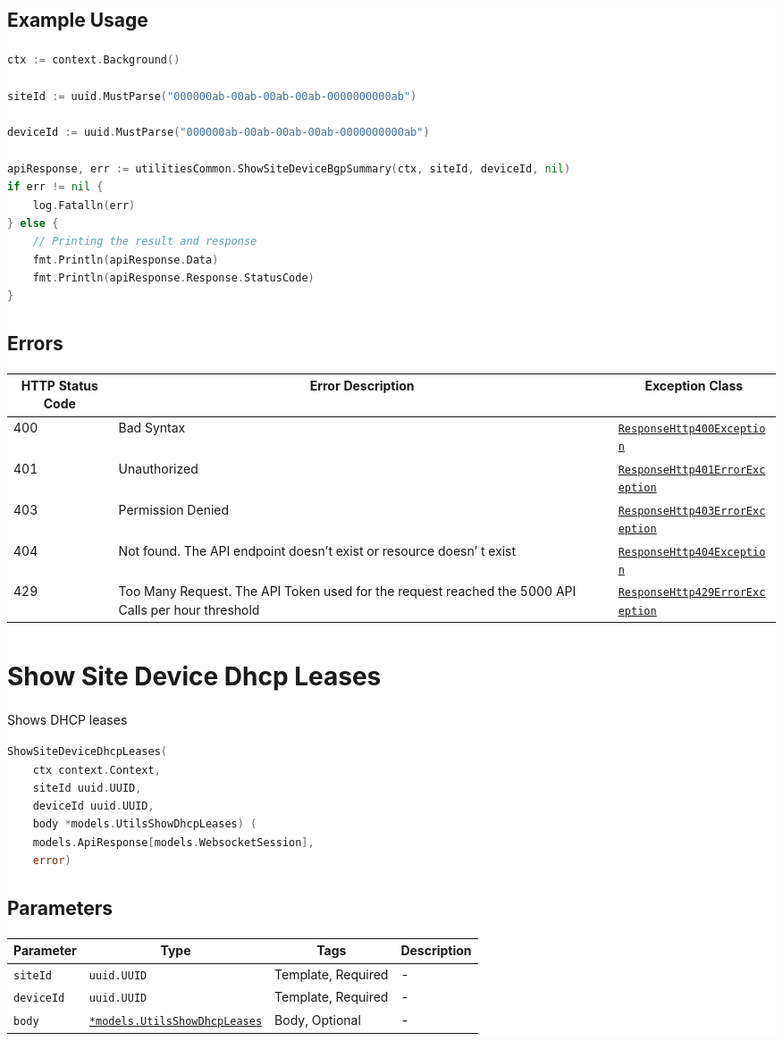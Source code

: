 ## Example Usage

```go
ctx := context.Background()

siteId := uuid.MustParse("000000ab-00ab-00ab-00ab-0000000000ab")

deviceId := uuid.MustParse("000000ab-00ab-00ab-00ab-0000000000ab")

apiResponse, err := utilitiesCommon.ShowSiteDeviceBgpSummary(ctx, siteId, deviceId, nil)
if err != nil {
    log.Fatalln(err)
} else {
    // Printing the result and response
    fmt.Println(apiResponse.Data)
    fmt.Println(apiResponse.Response.StatusCode)
}
```

## Errors

| HTTP Status Code | Error Description | Exception Class |
|  --- | --- | --- |
| 400 | Bad Syntax | [`ResponseHttp400Exception`](../../doc/models/response-http-400-exception.md) |
| 401 | Unauthorized | [`ResponseHttp401ErrorException`](../../doc/models/response-http-401-error-exception.md) |
| 403 | Permission Denied | [`ResponseHttp403ErrorException`](../../doc/models/response-http-403-error-exception.md) |
| 404 | Not found. The API endpoint doesn’t exist or resource doesn’ t exist | [`ResponseHttp404Exception`](../../doc/models/response-http-404-exception.md) |
| 429 | Too Many Request. The API Token used for the request reached the 5000 API Calls per hour threshold | [`ResponseHttp429ErrorException`](../../doc/models/response-http-429-error-exception.md) |


# Show Site Device Dhcp Leases

Shows DHCP leases

```go
ShowSiteDeviceDhcpLeases(
    ctx context.Context,
    siteId uuid.UUID,
    deviceId uuid.UUID,
    body *models.UtilsShowDhcpLeases) (
    models.ApiResponse[models.WebsocketSession],
    error)
```

## Parameters

| Parameter | Type | Tags | Description |
|  --- | --- | --- | --- |
| `siteId` | `uuid.UUID` | Template, Required | - |
| `deviceId` | `uuid.UUID` | Template, Required | - |
| `body` | [`*models.UtilsShowDhcpLeases`](../../doc/models/utils-show-dhcp-leases.md) | Body, Optional | - |
